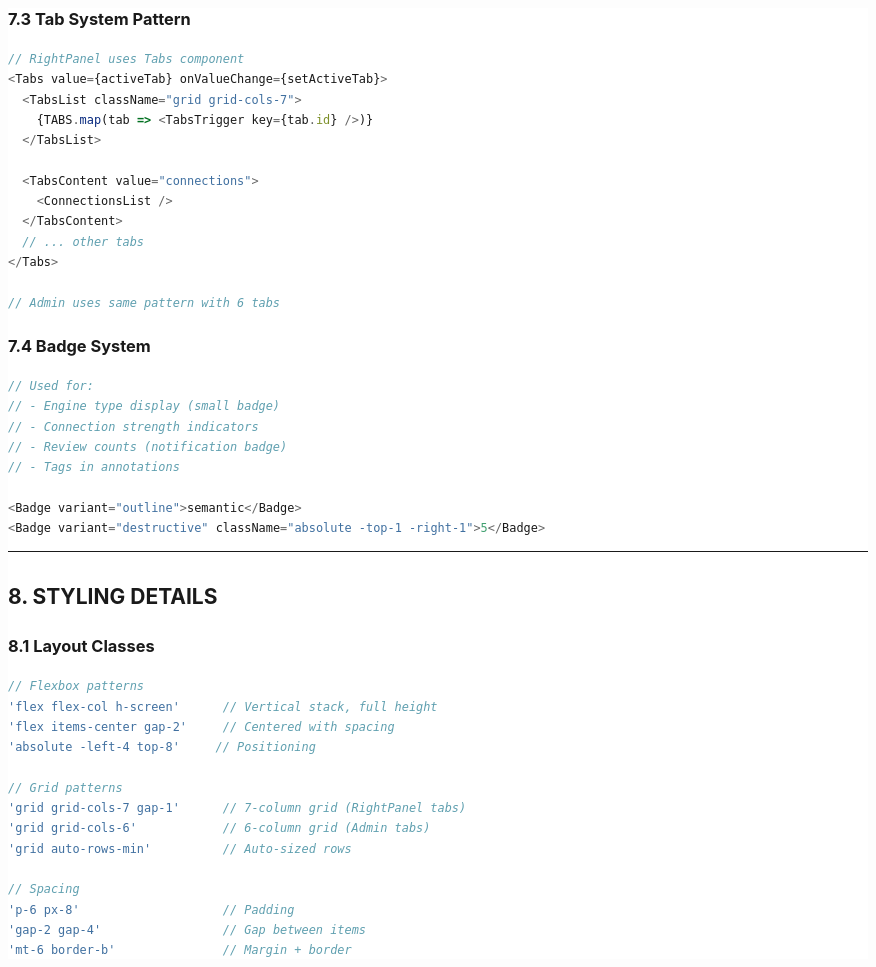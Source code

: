### 7.3 Tab System Pattern

```typescript
// RightPanel uses Tabs component
<Tabs value={activeTab} onValueChange={setActiveTab}>
  <TabsList className="grid grid-cols-7">
    {TABS.map(tab => <TabsTrigger key={tab.id} />)}
  </TabsList>
  
  <TabsContent value="connections">
    <ConnectionsList />
  </TabsContent>
  // ... other tabs
</Tabs>

// Admin uses same pattern with 6 tabs
```

### 7.4 Badge System

```typescript
// Used for:
// - Engine type display (small badge)
// - Connection strength indicators
// - Review counts (notification badge)
// - Tags in annotations

<Badge variant="outline">semantic</Badge>
<Badge variant="destructive" className="absolute -top-1 -right-1">5</Badge>
```

---

## 8. STYLING DETAILS

### 8.1 Layout Classes

```typescript
// Flexbox patterns
'flex flex-col h-screen'      // Vertical stack, full height
'flex items-center gap-2'     // Centered with spacing
'absolute -left-4 top-8'     // Positioning

// Grid patterns
'grid grid-cols-7 gap-1'      // 7-column grid (RightPanel tabs)
'grid grid-cols-6'            // 6-column grid (Admin tabs)
'grid auto-rows-min'          // Auto-sized rows

// Spacing
'p-6 px-8'                    // Padding
'gap-2 gap-4'                 // Gap between items
'mt-6 border-b'               // Margin + border
```

